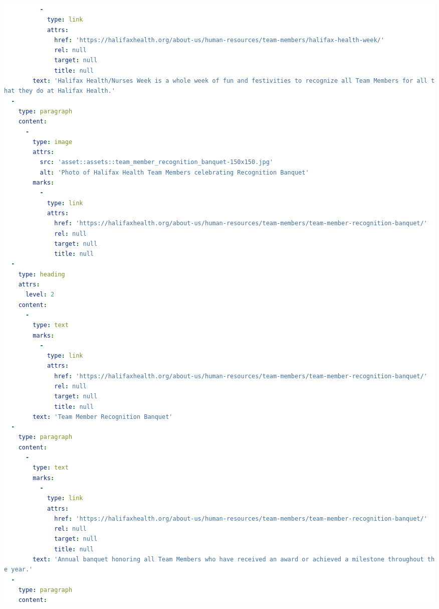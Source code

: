 ```yaml
          -
            type: link
            attrs:
              href: 'https://halifaxhealth.org/about-us/human-resources/team-members/halifax-health-week/'
              rel: null
              target: null
              title: null
        text: 'Halifax Health/Nurses Week is a whole week of fun and festivities to recognize all Team Members for all that they do at Halifax Health.'
  -
    type: paragraph
    content:
      -
        type: image
        attrs:
          src: 'asset::assets::team_member_recognition_banquet-150x150.jpg'
          alt: 'Photo of Halifax Health Team Members celebrating Recognition Banquet'
        marks:
          -
            type: link
            attrs:
              href: 'https://halifaxhealth.org/about-us/human-resources/team-members/team-member-recognition-banquet/'
              rel: null
              target: null
              title: null
  -
    type: heading
    attrs:
      level: 2
    content:
      -
        type: text
        marks:
          -
            type: link
            attrs:
              href: 'https://halifaxhealth.org/about-us/human-resources/team-members/team-member-recognition-banquet/'
              rel: null
              target: null
              title: null
        text: 'Team Member Recognition Banquet'
  -
    type: paragraph
    content:
      -
        type: text
        marks:
          -
            type: link
            attrs:
              href: 'https://halifaxhealth.org/about-us/human-resources/team-members/team-member-recognition-banquet/'
              rel: null
              target: null
              title: null
        text: 'Annual banquet honoring all Team Members who have received an award or achieved a milestone throughout the year.'
  -
    type: paragraph
    content:
```